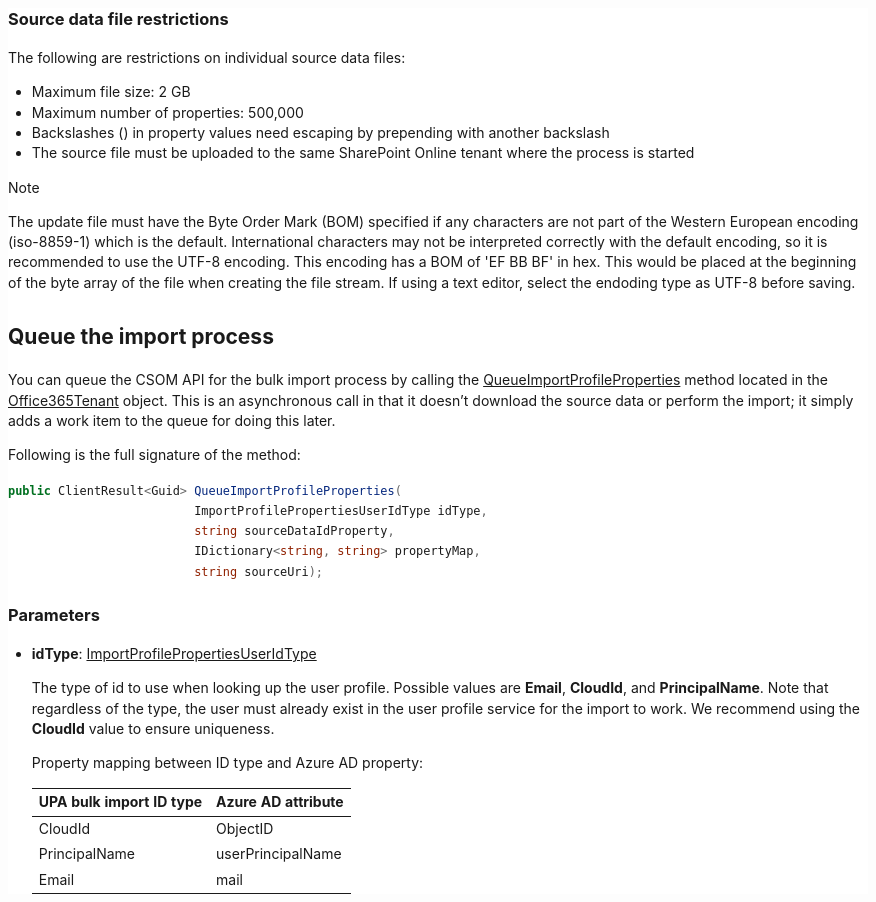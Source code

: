 ### Source data file restrictions

The following are restrictions on individual source data files:

- Maximum file size: 2 GB
- Maximum number of properties: 500,000
- Backslashes (\) in property values need escaping by prepending with another backslash
- The source file must be uploaded to the same SharePoint Online tenant where the process is started

> [!NOTE]
> The update file must have the Byte Order Mark (BOM) specified if any characters are not part of the Western European encoding (iso-8859-1) which is the default. International characters may not be interpreted correctly with the default encoding, so it is recommended to use the UTF-8 encoding. This encoding has a BOM of 'EF BB BF' in hex. This would be placed at the beginning of the byte array of the file when creating the file stream. If using a text editor, select the endoding type as UTF-8 before saving.

## Queue the import process

You can queue the CSOM API for the bulk import process by calling the [QueueImportProfileProperties](https://msdn.microsoft.com/library/office/microsoft.online.sharepoint.tenantmanagement.office365tenant.queueimportprofileproperties.aspx) method located in the [Office365Tenant](https://msdn.microsoft.com/library/office/microsoft.online.sharepoint.tenantmanagement.office365tenant.aspx) object. This is an asynchronous call in that it doesn’t download the source data or perform the import; it simply adds a work item to the queue for doing this later.

Following is the full signature of the method:

```csharp
public ClientResult<Guid> QueueImportProfileProperties(
                          ImportProfilePropertiesUserIdType idType,
                          string sourceDataIdProperty,
                          IDictionary<string, string> propertyMap,
                          string sourceUri);
```

### Parameters

- **idType**: [ImportProfilePropertiesUserIdType](https://msdn.microsoft.com/library/office/microsoft.online.sharepoint.tenantmanagement.importprofilepropertiesuseridtype.aspx)

  The type of id to use when looking up the user profile. Possible values are **Email**, **CloudId**, and **PrincipalName**. Note that regardless of the type, the user must already exist in the user profile service for the import to work. We recommend using the **CloudId** value to ensure uniqueness.

  Property mapping between ID type and Azure AD property:

  | UPA bulk import ID type | Azure AD attribute |
  | :---------------------- | :----------------- |
  | CloudId                 | ObjectID           |
  | PrincipalName           | userPrincipalName  |
  | Email                   | mail               |
